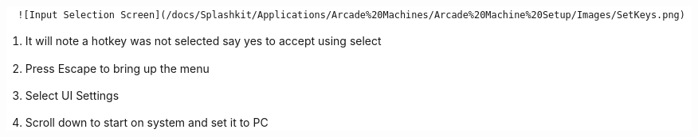       ![Input Selection Screen](/docs/Splashkit/Applications/Arcade%20Machines/Arcade%20Machine%20Setup/Images/SetKeys.png)

   1. It will note a hotkey was not selected say yes to accept using select

1. Press Escape to bring up the menu
1. Select UI Settings
1. Scroll down to start on system and set it to PC